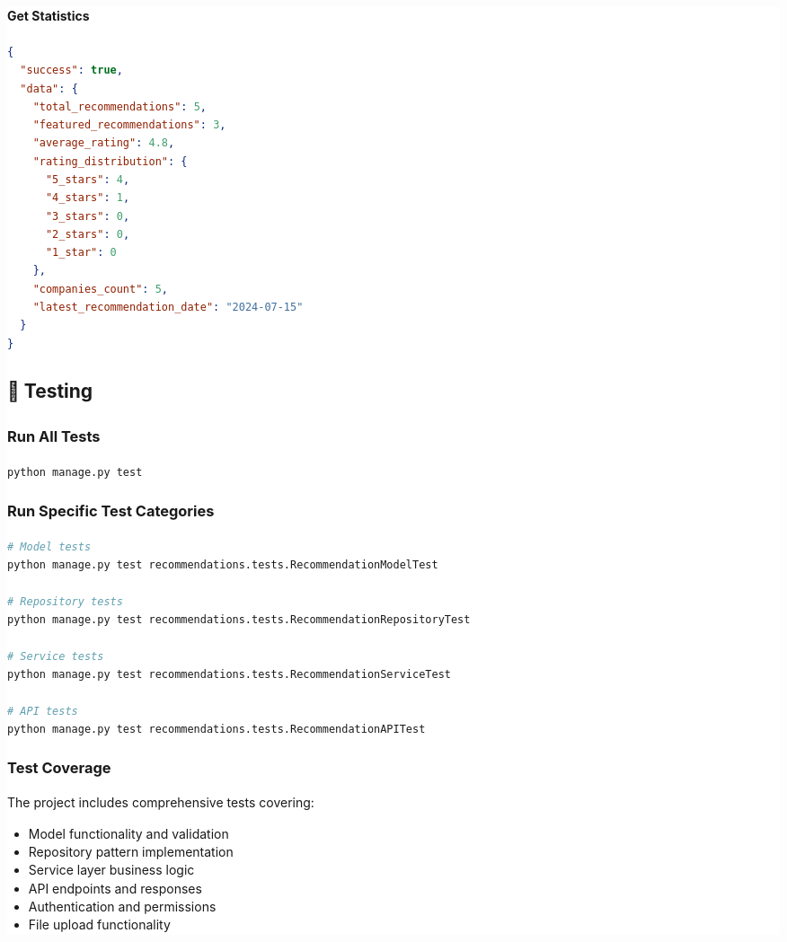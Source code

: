 #### Get Statistics
```json
{
  "success": true,
  "data": {
    "total_recommendations": 5,
    "featured_recommendations": 3,
    "average_rating": 4.8,
    "rating_distribution": {
      "5_stars": 4,
      "4_stars": 1,
      "3_stars": 0,
      "2_stars": 0,
      "1_star": 0
    },
    "companies_count": 5,
    "latest_recommendation_date": "2024-07-15"
  }
}
```

## 🧪 Testing

### Run All Tests
```bash
python manage.py test
```

### Run Specific Test Categories
```bash
# Model tests
python manage.py test recommendations.tests.RecommendationModelTest

# Repository tests
python manage.py test recommendations.tests.RecommendationRepositoryTest

# Service tests
python manage.py test recommendations.tests.RecommendationServiceTest

# API tests
python manage.py test recommendations.tests.RecommendationAPITest
```

### Test Coverage
The project includes comprehensive tests covering:
- Model functionality and validation
- Repository pattern implementation
- Service layer business logic
- API endpoints and responses
- Authentication and permissions
- File upload functionality

